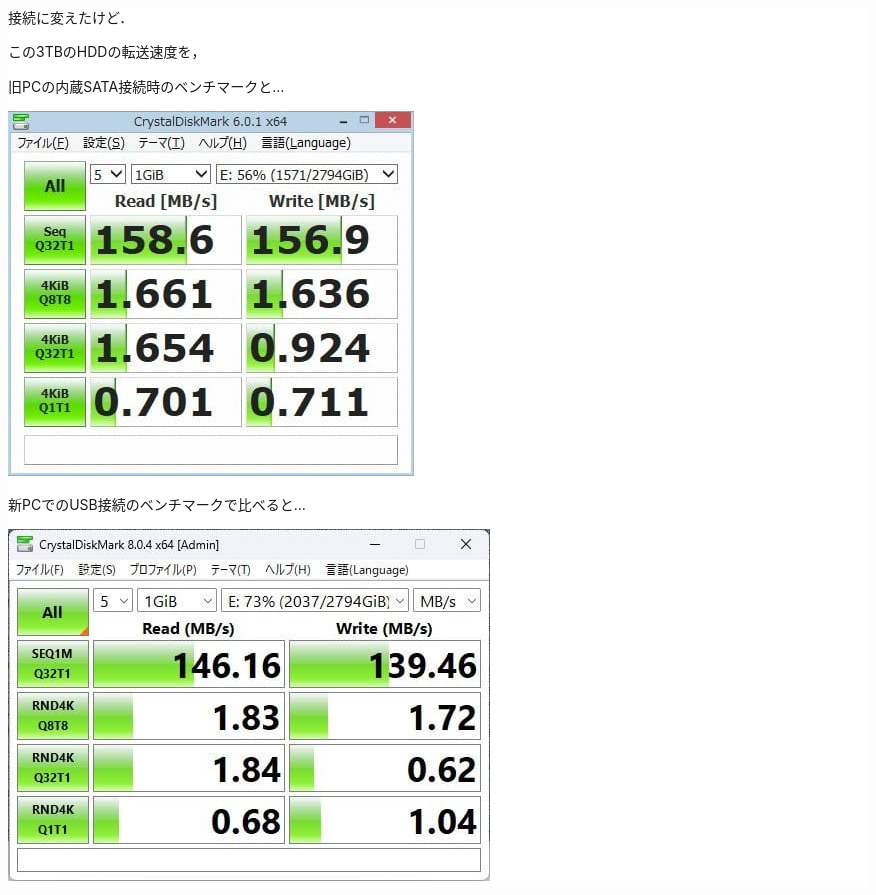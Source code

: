 
接続に変えたけど．





この3TBのHDDの転送速度を，


旧PCの内蔵SATA接続時のベンチマークと…




![90c5d955dc263c522539ac8a1577b0a7.jpg](images/90c5d955dc263c522539ac8a1577b0a7.jpg)







新PCでのUSB接続のベンチマークで比べると…




![d75698a29a73227e52384198b0f9b7d7.jpg](images/d75698a29a73227e52384198b0f9b7d7.jpg)
